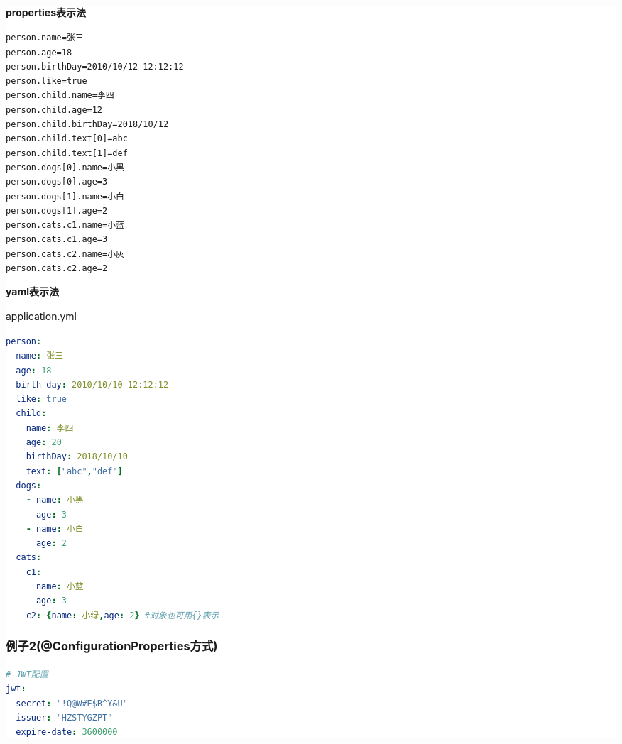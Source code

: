 ~~~java
~~~

**properties表示法**

```Properties
person.name=张三
person.age=18
person.birthDay=2010/10/12 12:12:12
person.like=true
person.child.name=李四
person.child.age=12
person.child.birthDay=2018/10/12
person.child.text[0]=abc
person.child.text[1]=def
person.dogs[0].name=小黑
person.dogs[0].age=3
person.dogs[1].name=小白
person.dogs[1].age=2
person.cats.c1.name=小蓝
person.cats.c1.age=3
person.cats.c2.name=小灰
person.cats.c2.age=2
```

**yaml表示法**

application.yml

```yaml
person:
  name: 张三
  age: 18
  birth-day: 2010/10/10 12:12:12
  like: true
  child:
    name: 李四
    age: 20
    birthDay: 2018/10/10
    text: ["abc","def"]
  dogs:
    - name: 小黑
      age: 3
    - name: 小白
      age: 2
  cats:
    c1:
      name: 小蓝
      age: 3
    c2: {name: 小绿,age: 2} #对象也可用{}表示
```

### 例子2(@ConfigurationProperties方式)

```yml
# JWT配置
jwt:
  secret: "!Q@W#E$R^Y&U"
  issuer: "HZSTYGZPT"
  expire-date: 3600000

```
